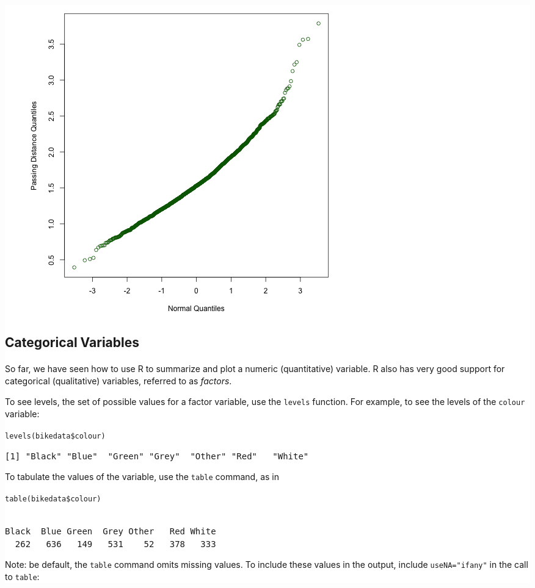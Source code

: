 <figure class="rimage default"><img src="figure/unnamed-chunk-242.png" title="plot of chunk unnamed-chunk-24" alt="plot of chunk unnamed-chunk-24" class="plot" /></figure>


Categorical Variables
---------------------
So far, we have seen how to use R to summarize and plot a numeric
(quantitative) variable.  R also has very good support for
categorical (qualitative) variables, referred to as *factors*.


To see levels, the set of possible values for a factor variable,
use the `levels` function.  For example, to see the levels of
the `colour` variable:

<pre><code class="prettyprint">levels(bikedata$colour)</code></pre>



<pre><samp>[1] &quot;Black&quot; &quot;Blue&quot;  &quot;Green&quot; &quot;Grey&quot;  &quot;Other&quot; &quot;Red&quot;   &quot;White&quot;
</samp></pre>


To tabulate the values of the variable, use the `table` command,
as in

<pre><code class="prettyprint">table(bikedata$colour)</code></pre>



<pre><samp>
Black  Blue Green  Grey Other   Red White 
  262   636   149   531    52   378   333 
</samp></pre>
Note: be default, the `table` command omits missing values.  To
include these values in the output, include `useNA="ifany"` in
the call to `table`:

